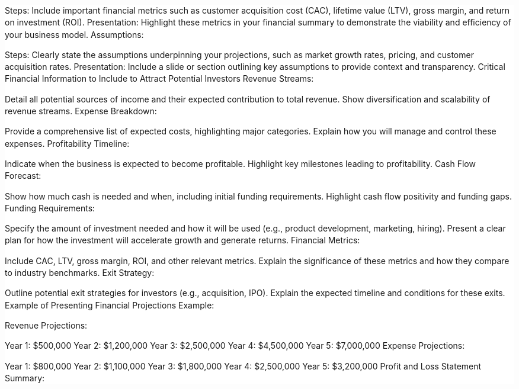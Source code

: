 Steps: Include important financial metrics such as customer acquisition cost (CAC), lifetime value (LTV), gross margin, and return on investment (ROI).
Presentation: Highlight these metrics in your financial summary to demonstrate the viability and efficiency of your business model.
Assumptions:

Steps: Clearly state the assumptions underpinning your projections, such as market growth rates, pricing, and customer acquisition rates.
Presentation: Include a slide or section outlining key assumptions to provide context and transparency.
Critical Financial Information to Include to Attract Potential Investors
Revenue Streams:

Detail all potential sources of income and their expected contribution to total revenue.
Show diversification and scalability of revenue streams.
Expense Breakdown:

Provide a comprehensive list of expected costs, highlighting major categories.
Explain how you will manage and control these expenses.
Profitability Timeline:

Indicate when the business is expected to become profitable.
Highlight key milestones leading to profitability.
Cash Flow Forecast:

Show how much cash is needed and when, including initial funding requirements.
Highlight cash flow positivity and funding gaps.
Funding Requirements:

Specify the amount of investment needed and how it will be used (e.g., product development, marketing, hiring).
Present a clear plan for how the investment will accelerate growth and generate returns.
Financial Metrics:

Include CAC, LTV, gross margin, ROI, and other relevant metrics.
Explain the significance of these metrics and how they compare to industry benchmarks.
Exit Strategy:

Outline potential exit strategies for investors (e.g., acquisition, IPO).
Explain the expected timeline and conditions for these exits.
Example of Presenting Financial Projections
Example:

Revenue Projections:

Year 1: $500,000
Year 2: $1,200,000
Year 3: $2,500,000
Year 4: $4,500,000
Year 5: $7,000,000
Expense Projections:

Year 1: $800,000
Year 2: $1,100,000
Year 3: $1,800,000
Year 4: $2,500,000
Year 5: $3,200,000
Profit and Loss Statement Summary:
